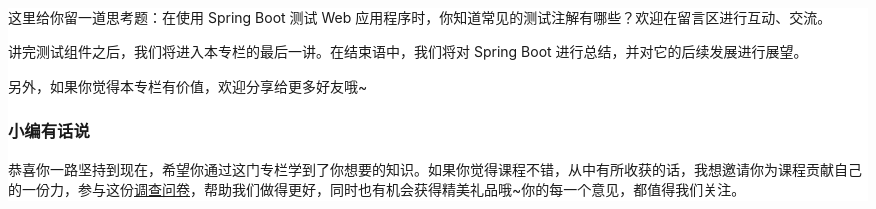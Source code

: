 这里给你留一道思考题：在使用 Spring Boot 测试 Web 应用程序时，你知道常见的测试注解有哪些？欢迎在留言区进行互动、交流。

讲完测试组件之后，我们将进入本专栏的最后一讲。在结束语中，我们将对 Spring Boot 进行总结，并对它的后续发展进行展望。

另外，如果你觉得本专栏有价值，欢迎分享给更多好友哦\~

### 小编有话说

恭喜你一路坚持到现在，希望你通过这门专栏学到了你想要的知识。如果你觉得课程不错，从中有所收获的话，我想邀请你为课程贡献自己的一份力，参与这份[调查问卷](https://wj.qq.com/s2/7871748/5cee)，帮助我们做得更好，同时也有机会获得精美礼品哦\~你的每一个意见，都值得我们关注。
